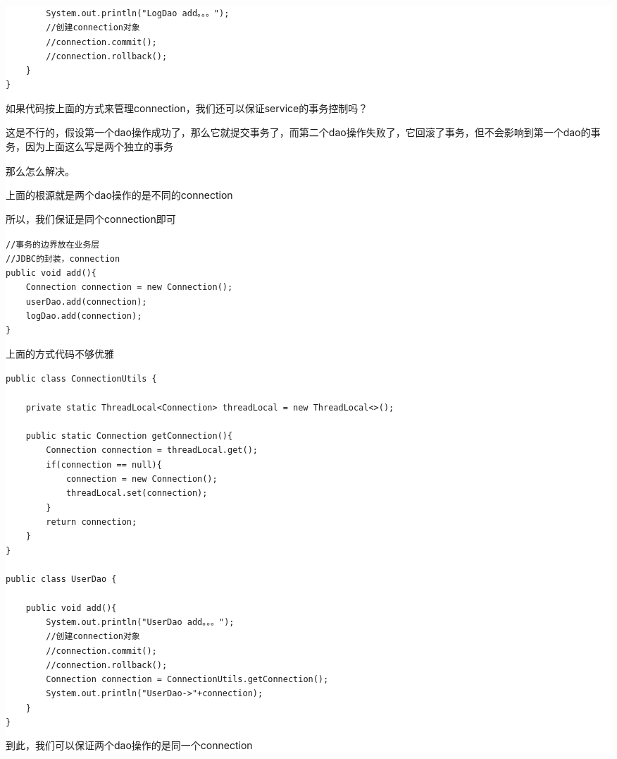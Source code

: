 ```text
        System.out.println("LogDao add。。。");
        //创建connection对象
        //connection.commit();
        //connection.rollback();
    }
}
```

如果代码按上面的方式来管理connection，我们还可以保证service的事务控制吗？

这是不行的，假设第一个dao操作成功了，那么它就提交事务了，而第二个dao操作失败了，它回滚了事务，但不会影响到第一个dao的事务，因为上面这么写是两个独立的事务



那么怎么解决。

上面的根源就是两个dao操作的是不同的connection

所以，我们保证是同个connection即可

```text
//事务的边界放在业务层
//JDBC的封装，connection
public void add(){
    Connection connection = new Connection();
    userDao.add(connection);
    logDao.add(connection);
}
```

上面的方式代码不够优雅

```text
public class ConnectionUtils {

    private static ThreadLocal<Connection> threadLocal = new ThreadLocal<>();

    public static Connection getConnection(){
        Connection connection = threadLocal.get();
        if(connection == null){
            connection = new Connection();
            threadLocal.set(connection);
        }
        return connection;
    }
}

public class UserDao {

    public void add(){
        System.out.println("UserDao add。。。");
        //创建connection对象
        //connection.commit();
        //connection.rollback();
        Connection connection = ConnectionUtils.getConnection();
        System.out.println("UserDao->"+connection);
    }
}
```

到此，我们可以保证两个dao操作的是同一个connection

